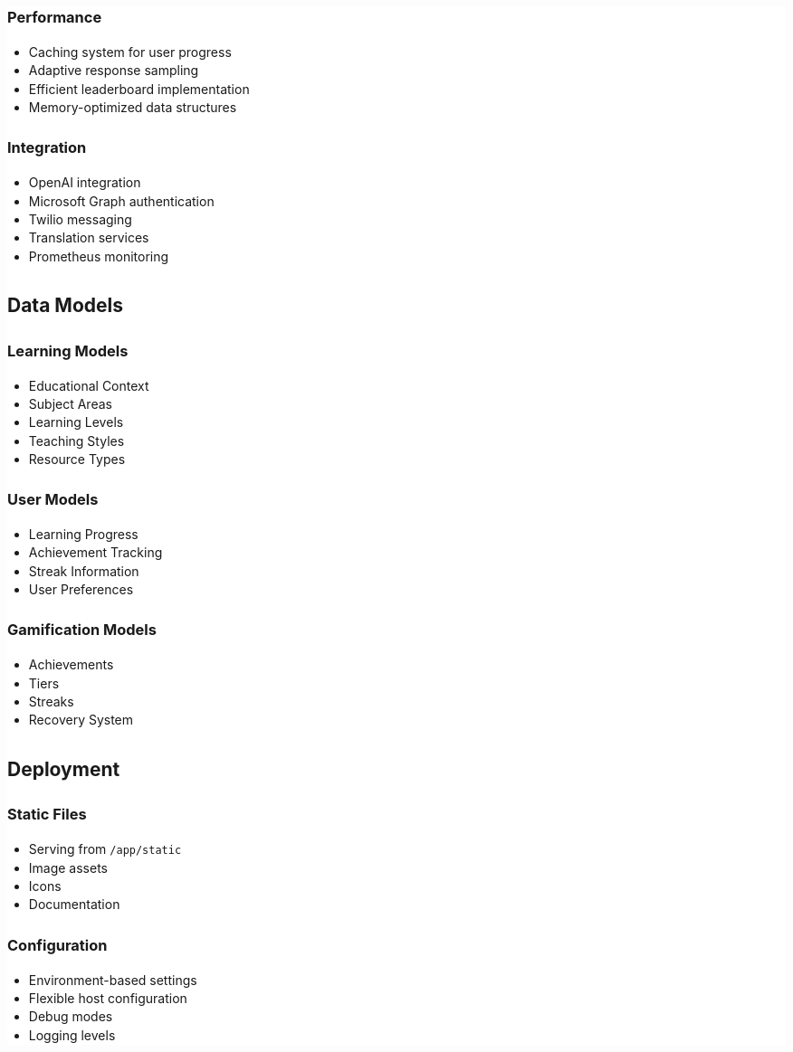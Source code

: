 ### Performance
- Caching system for user progress
- Adaptive response sampling
- Efficient leaderboard implementation
- Memory-optimized data structures

### Integration
- OpenAI integration
- Microsoft Graph authentication
- Twilio messaging
- Translation services
- Prometheus monitoring

## Data Models

### Learning Models
- Educational Context
- Subject Areas
- Learning Levels
- Teaching Styles
- Resource Types

### User Models
- Learning Progress
- Achievement Tracking
- Streak Information
- User Preferences

### Gamification Models
- Achievements
- Tiers
- Streaks
- Recovery System

## Deployment

### Static Files
- Serving from `/app/static`
- Image assets
- Icons
- Documentation

### Configuration
- Environment-based settings
- Flexible host configuration
- Debug modes
- Logging levels
